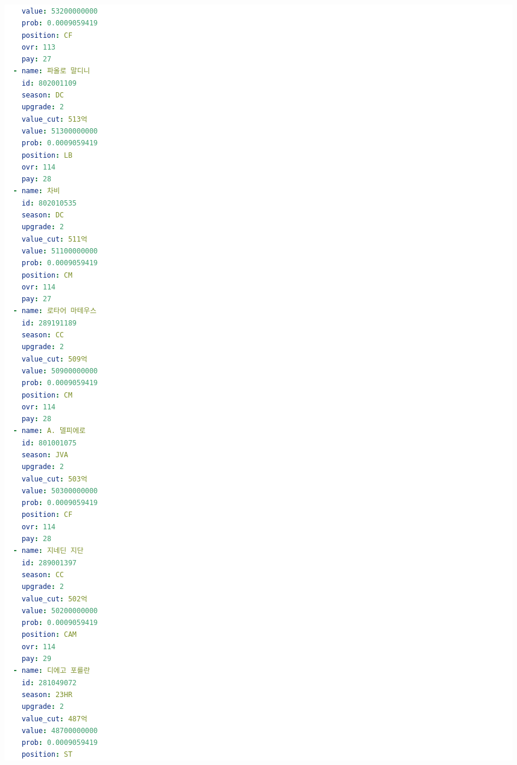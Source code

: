```yaml
    value: 53200000000
    prob: 0.0009059419
    position: CF
    ovr: 113
    pay: 27
  - name: 파올로 말디니
    id: 802001109
    season: DC
    upgrade: 2
    value_cut: 513억
    value: 51300000000
    prob: 0.0009059419
    position: LB
    ovr: 114
    pay: 28
  - name: 차비
    id: 802010535
    season: DC
    upgrade: 2
    value_cut: 511억
    value: 51100000000
    prob: 0.0009059419
    position: CM
    ovr: 114
    pay: 27
  - name: 로타어 마테우스
    id: 289191189
    season: CC
    upgrade: 2
    value_cut: 509억
    value: 50900000000
    prob: 0.0009059419
    position: CM
    ovr: 114
    pay: 28
  - name: A. 델피에로
    id: 801001075
    season: JVA
    upgrade: 2
    value_cut: 503억
    value: 50300000000
    prob: 0.0009059419
    position: CF
    ovr: 114
    pay: 28
  - name: 지네딘 지단
    id: 289001397
    season: CC
    upgrade: 2
    value_cut: 502억
    value: 50200000000
    prob: 0.0009059419
    position: CAM
    ovr: 114
    pay: 29
  - name: 디에고 포를란
    id: 281049072
    season: 23HR
    upgrade: 2
    value_cut: 487억
    value: 48700000000
    prob: 0.0009059419
    position: ST
```